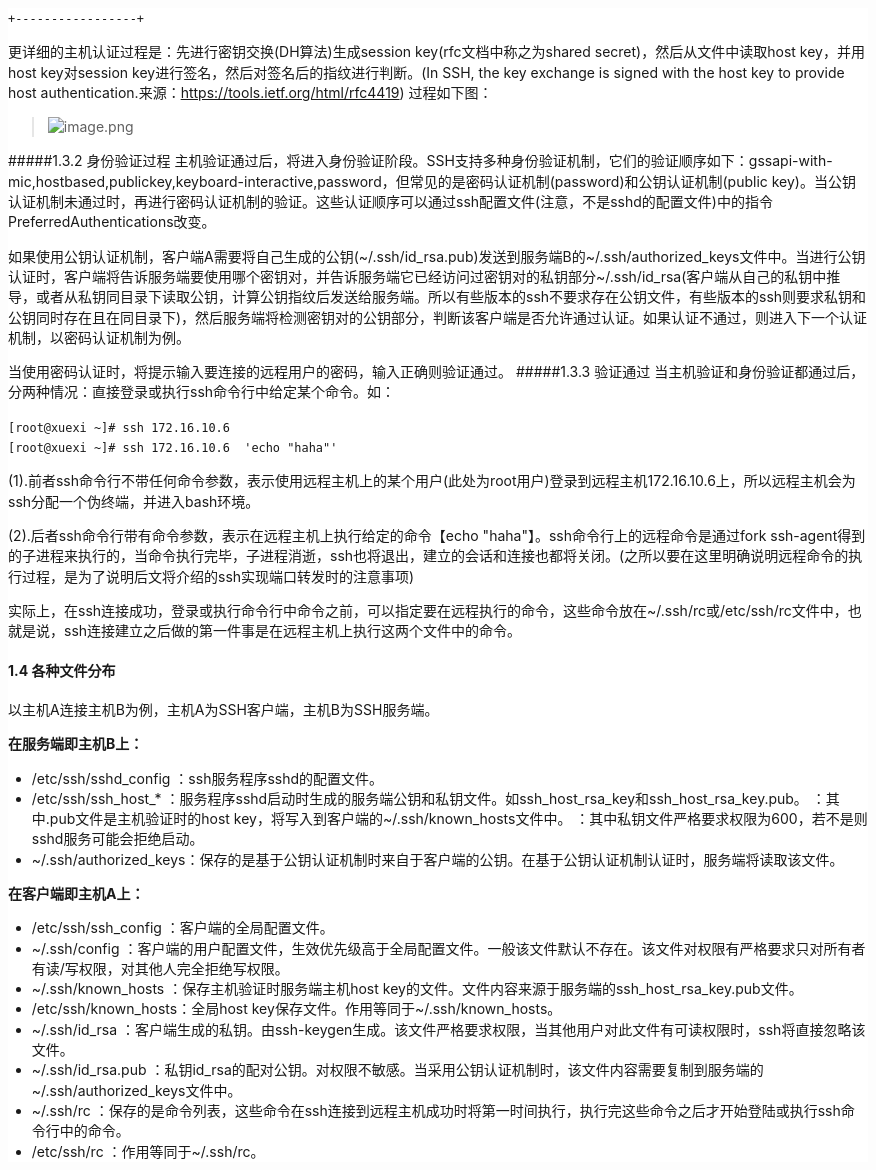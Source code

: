 ```
+-----------------+
```
更详细的主机认证过程是：先进行密钥交换(DH算法)生成session key(rfc文档中称之为shared secret)，然后从文件中读取host key，并用host key对session key进行签名，然后对签名后的指纹进行判断。(In SSH, the key exchange is signed with the host key to provide host authentication.来源：https://tools.ietf.org/html/rfc4419)
过程如下图：
> ![image.png](https://upload-images.jianshu.io/upload_images/71414-86fe0dc3e967103c.png?imageMogr2/auto-orient/strip%7CimageView2/2/w/1240)

#####1.3.2 身份验证过程
主机验证通过后，将进入身份验证阶段。SSH支持多种身份验证机制，它们的验证顺序如下：gssapi-with-mic,hostbased,publickey,keyboard-interactive,password，但常见的是密码认证机制(password)和公钥认证机制(public key)。当公钥认证机制未通过时，再进行密码认证机制的验证。这些认证顺序可以通过ssh配置文件(注意，不是sshd的配置文件)中的指令PreferredAuthentications改变。

如果使用公钥认证机制，客户端A需要将自己生成的公钥(~/.ssh/id_rsa.pub)发送到服务端B的~/.ssh/authorized_keys文件中。当进行公钥认证时，客户端将告诉服务端要使用哪个密钥对，并告诉服务端它已经访问过密钥对的私钥部分~/.ssh/id_rsa(客户端从自己的私钥中推导，或者从私钥同目录下读取公钥，计算公钥指纹后发送给服务端。所以有些版本的ssh不要求存在公钥文件，有些版本的ssh则要求私钥和公钥同时存在且在同目录下)，然后服务端将检测密钥对的公钥部分，判断该客户端是否允许通过认证。如果认证不通过，则进入下一个认证机制，以密码认证机制为例。

当使用密码认证时，将提示输入要连接的远程用户的密码，输入正确则验证通过。
#####1.3.3 验证通过
当主机验证和身份验证都通过后，分两种情况：直接登录或执行ssh命令行中给定某个命令。如：
```
[root@xuexi ~]# ssh 172.16.10.6 
[root@xuexi ~]# ssh 172.16.10.6  'echo "haha"'
```
(1).前者ssh命令行不带任何命令参数，表示使用远程主机上的某个用户(此处为root用户)登录到远程主机172.16.10.6上，所以远程主机会为ssh分配一个伪终端，并进入bash环境。

(2).后者ssh命令行带有命令参数，表示在远程主机上执行给定的命令【echo "haha"】。ssh命令行上的远程命令是通过fork ssh-agent得到的子进程来执行的，当命令执行完毕，子进程消逝，ssh也将退出，建立的会话和连接也都将关闭。(之所以要在这里明确说明远程命令的执行过程，是为了说明后文将介绍的ssh实现端口转发时的注意事项)

实际上，在ssh连接成功，登录或执行命令行中命令之前，可以指定要在远程执行的命令，这些命令放在~/.ssh/rc或/etc/ssh/rc文件中，也就是说，ssh连接建立之后做的第一件事是在远程主机上执行这两个文件中的命令。

#### 1.4 各种文件分布

以主机A连接主机B为例，主机A为SSH客户端，主机B为SSH服务端。

**在服务端即主机B上：**

* /etc/ssh/sshd_config  ：ssh服务程序sshd的配置文件。
* /etc/ssh/ssh_host_*   ：服务程序sshd启动时生成的服务端公钥和私钥文件。如ssh_host_rsa_key和ssh_host_rsa_key.pub。
                                  ：其中.pub文件是主机验证时的host key，将写入到客户端的~/.ssh/known_hosts文件中。
                                  ：其中私钥文件严格要求权限为600，若不是则sshd服务可能会拒绝启动。
* ~/.ssh/authorized_keys：保存的是基于公钥认证机制时来自于客户端的公钥。在基于公钥认证机制认证时，服务端将读取该文件。

**在客户端即主机A上：**

* /etc/ssh/ssh_config    ：客户端的全局配置文件。
* ~/.ssh/config              ：客户端的用户配置文件，生效优先级高于全局配置文件。一般该文件默认不存在。该文件对权限有严格要求只对所有者有读/写权限，对其他人完全拒绝写权限。
* ~/.ssh/known_hosts   ：保存主机验证时服务端主机host key的文件。文件内容来源于服务端的ssh_host_rsa_key.pub文件。
* /etc/ssh/known_hosts：全局host key保存文件。作用等同于~/.ssh/known_hosts。
* ~/.ssh/id_rsa              ：客户端生成的私钥。由ssh-keygen生成。该文件严格要求权限，当其他用户对此文件有可读权限时，ssh将直接忽略该文件。
* ~/.ssh/id_rsa.pub       ：私钥id_rsa的配对公钥。对权限不敏感。当采用公钥认证机制时，该文件内容需要复制到服务端的~/.ssh/authorized_keys文件中。
* ~/.ssh/rc                     ：保存的是命令列表，这些命令在ssh连接到远程主机成功时将第一时间执行，执行完这些命令之后才开始登陆或执行ssh命令行中的命令。
* /etc/ssh/rc                  ：作用等同于~/.ssh/rc。
